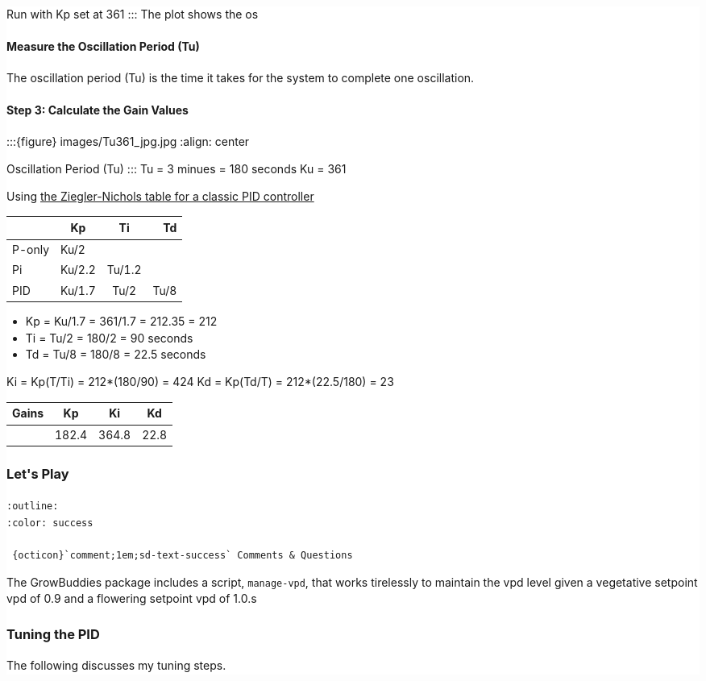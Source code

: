 Run with Kp set at 361
:::
The plot shows the os
#### Measure the Oscillation Period (Tu)
The oscillation period (Tu) is the time it takes for the system to complete one oscillation.
#### Step 3: Calculate the Gain Values
:::{figure} images/Tu361_jpg.jpg
:align: center

Oscillation Period (Tu)
:::
Tu = 3 minues = 180 seconds
Ku = 361

Using [the Ziegler-Nichols table for a classic PID controller](https://www.allaboutcircuits.com/projects/embedded-pid-temperature-control-part-6-zieglernichols-tuning/)

|          | Kp       |      Ti       |  Td   |
|----------|----------|:-------------:|------:|
|  P-only  |  Ku/2    |               |       |
|  Pi      |  Ku/2.2  |    Tu/1.2     |       |
|  PID     |  Ku/1.7  |    Tu/2       | Tu/8  |



- Kp = Ku/1.7 = 361/1.7 = 212.35 = 212
- Ti = Tu/2 = 180/2 = 90 seconds
- Td = Tu/8 = 180/8 = 22.5 seconds

Ki = Kp(T/Ti) = 212*(180/90) = 424
Kd = Kp(Td/T) = 212*(22.5/180) = 23

| Gains | Kp    | Ki    | Kd
|-------|:-----:|:-----:|:-----:
|       | 182.4 | 364.8 | 22.8





### Let's Play
```{button-link} https://github.com/solarslurpi/GrowBuddies/discussions
:outline:
:color: success

 {octicon}`comment;1em;sd-text-success` Comments & Questions
```
The GrowBuddies package includes a script, `manage-vpd`, that works tirelessly to maintain the vpd level given a vegetative setpoint vpd of 0.9 and a flowering setpoint vpd of 1.0.s

### Tuning the PID


The following discusses my tuning steps.
```{note} For tuning purposes, I used a value of 0.8 for the vpd setpoint.  This was because I knew the vpd in the grow tent was about 1.2, which makes the PID controller kick into action to adjust the vpd down.
```
